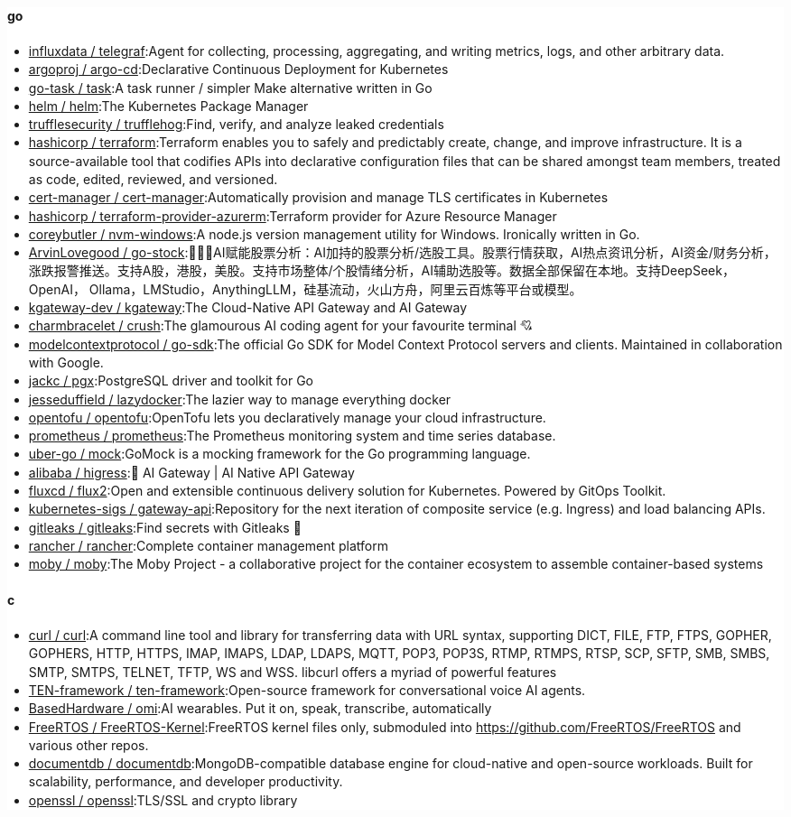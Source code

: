 
#### go
* [influxdata / telegraf](https://github.com/influxdata/telegraf):Agent for collecting, processing, aggregating, and writing metrics, logs, and other arbitrary data.
* [argoproj / argo-cd](https://github.com/argoproj/argo-cd):Declarative Continuous Deployment for Kubernetes
* [go-task / task](https://github.com/go-task/task):A task runner / simpler Make alternative written in Go
* [helm / helm](https://github.com/helm/helm):The Kubernetes Package Manager
* [trufflesecurity / trufflehog](https://github.com/trufflesecurity/trufflehog):Find, verify, and analyze leaked credentials
* [hashicorp / terraform](https://github.com/hashicorp/terraform):Terraform enables you to safely and predictably create, change, and improve infrastructure. It is a source-available tool that codifies APIs into declarative configuration files that can be shared amongst team members, treated as code, edited, reviewed, and versioned.
* [cert-manager / cert-manager](https://github.com/cert-manager/cert-manager):Automatically provision and manage TLS certificates in Kubernetes
* [hashicorp / terraform-provider-azurerm](https://github.com/hashicorp/terraform-provider-azurerm):Terraform provider for Azure Resource Manager
* [coreybutler / nvm-windows](https://github.com/coreybutler/nvm-windows):A node.js version management utility for Windows. Ironically written in Go.
* [ArvinLovegood / go-stock](https://github.com/ArvinLovegood/go-stock):🦄🦄🦄AI赋能股票分析：AI加持的股票分析/选股工具。股票行情获取，AI热点资讯分析，AI资金/财务分析，涨跌报警推送。支持A股，港股，美股。支持市场整体/个股情绪分析，AI辅助选股等。数据全部保留在本地。支持DeepSeek，OpenAI， Ollama，LMStudio，AnythingLLM，硅基流动，火山方舟，阿里云百炼等平台或模型。
* [kgateway-dev / kgateway](https://github.com/kgateway-dev/kgateway):The Cloud-Native API Gateway and AI Gateway
* [charmbracelet / crush](https://github.com/charmbracelet/crush):The glamourous AI coding agent for your favourite terminal 💘
* [modelcontextprotocol / go-sdk](https://github.com/modelcontextprotocol/go-sdk):The official Go SDK for Model Context Protocol servers and clients. Maintained in collaboration with Google.
* [jackc / pgx](https://github.com/jackc/pgx):PostgreSQL driver and toolkit for Go
* [jesseduffield / lazydocker](https://github.com/jesseduffield/lazydocker):The lazier way to manage everything docker
* [opentofu / opentofu](https://github.com/opentofu/opentofu):OpenTofu lets you declaratively manage your cloud infrastructure.
* [prometheus / prometheus](https://github.com/prometheus/prometheus):The Prometheus monitoring system and time series database.
* [uber-go / mock](https://github.com/uber-go/mock):GoMock is a mocking framework for the Go programming language.
* [alibaba / higress](https://github.com/alibaba/higress):🤖 AI Gateway | AI Native API Gateway
* [fluxcd / flux2](https://github.com/fluxcd/flux2):Open and extensible continuous delivery solution for Kubernetes. Powered by GitOps Toolkit.
* [kubernetes-sigs / gateway-api](https://github.com/kubernetes-sigs/gateway-api):Repository for the next iteration of composite service (e.g. Ingress) and load balancing APIs.
* [gitleaks / gitleaks](https://github.com/gitleaks/gitleaks):Find secrets with Gitleaks 🔑
* [rancher / rancher](https://github.com/rancher/rancher):Complete container management platform
* [moby / moby](https://github.com/moby/moby):The Moby Project - a collaborative project for the container ecosystem to assemble container-based systems

#### c
* [curl / curl](https://github.com/curl/curl):A command line tool and library for transferring data with URL syntax, supporting DICT, FILE, FTP, FTPS, GOPHER, GOPHERS, HTTP, HTTPS, IMAP, IMAPS, LDAP, LDAPS, MQTT, POP3, POP3S, RTMP, RTMPS, RTSP, SCP, SFTP, SMB, SMBS, SMTP, SMTPS, TELNET, TFTP, WS and WSS. libcurl offers a myriad of powerful features
* [TEN-framework / ten-framework](https://github.com/TEN-framework/ten-framework):Open-source framework for conversational voice AI agents.
* [BasedHardware / omi](https://github.com/BasedHardware/omi):AI wearables. Put it on, speak, transcribe, automatically
* [FreeRTOS / FreeRTOS-Kernel](https://github.com/FreeRTOS/FreeRTOS-Kernel):FreeRTOS kernel files only, submoduled into https://github.com/FreeRTOS/FreeRTOS and various other repos.
* [documentdb / documentdb](https://github.com/documentdb/documentdb):MongoDB-compatible database engine for cloud-native and open-source workloads. Built for scalability, performance, and developer productivity.
* [openssl / openssl](https://github.com/openssl/openssl):TLS/SSL and crypto library